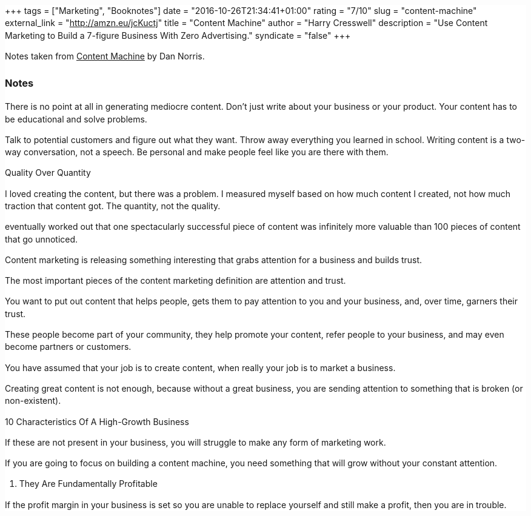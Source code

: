 +++
tags = ["Marketing", "Booknotes"]
date = "2016-10-26T21:34:41+01:00"
rating = "7/10"
slug = "content-machine"
external_link = "http://amzn.eu/jcKuctj"
title = "Content Machine"
author = "Harry Cresswell"
description = "Use Content Marketing to Build a 7-figure Business With Zero Advertising."
syndicate = "false"
+++

Notes taken from [Content Machine](https://www.goodreads.com/book/show/36603232-content-machine?from_search=true) by Dan Norris.

### Notes

There is no point at all in generating mediocre content. Don’t just write about your business or your product. Your content has to be educational and solve problems.

Talk to potential customers and figure out what they want. Throw away everything you learned in school. Writing content is a two-way conversation, not a speech. Be personal and make people feel like you are there with them.

Quality Over Quantity

I loved creating the content, but there was a problem. I measured myself based on how much content I created, not how much traction that content got. The quantity, not the quality.

eventually worked out that one spectacularly successful piece of content was infinitely more valuable than 100 pieces of content that go unnoticed.

Content marketing is releasing something interesting that grabs attention for a business and builds trust.

The most important pieces of the content marketing definition are attention and trust.

You want to put out content that helps people, gets them to pay attention to you and your business, and, over time, garners their trust.

These people become part of your community, they help promote your content, refer people to your business, and may even become partners or customers.

You have assumed that your job is to create content, when really your job is to market a business.

Creating great content is not enough, because without a great business, you are sending attention to something that is broken (or non-existent).

10 Characteristics Of A High-Growth Business

If these are not present in your business, you will struggle to make any form of marketing work.

If you are going to focus on building a content machine, you need something that will grow without your constant attention.

1. They Are Fundamentally Profitable

If the profit margin in your business is set so you are unable to replace yourself and still make a profit, then you are in trouble.
